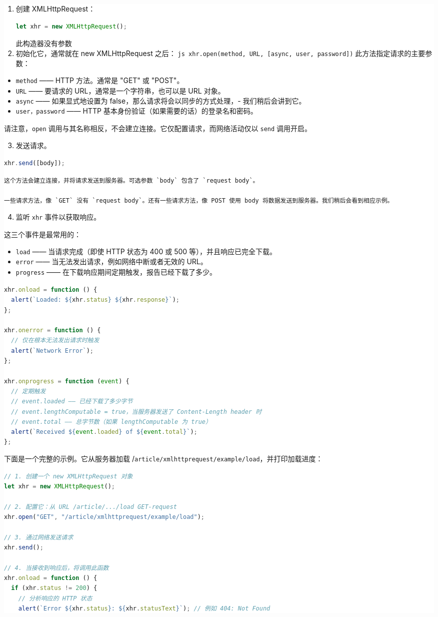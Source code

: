 1. 创建 XMLHttpRequest：
   ```js
   let xhr = new XMLHttpRequest();
   ```
   此构造器没有参数
2. 初始化它，通常就在 new XMLHttpRequest 之后：
   `js xhr.open(method, URL, [async, user, password])`
   此方法指定请求的主要参数：

- `method` —— HTTP 方法。通常是 "GET" 或 "POST"。
- `URL` —— 要请求的 URL，通常是一个字符串，也可以是 URL 对象。
- `async` —— 如果显式地设置为 false，那么请求将会以同步的方式处理，- 我们稍后会讲到它。
- `user，password` —— HTTP 基本身份验证（如果需要的话）的登录名和密码。

请注意，`open` 调用与其名称相反，不会建立连接。它仅配置请求，而网络活动仅以 `send` 调用开启。

3. 发送请求。

```js
xhr.send([body]);
```

    这个方法会建立连接，并将请求发送到服务器。可选参数 `body` 包含了 `request body`。

    一些请求方法，像 `GET` 没有 `request body`。还有一些请求方法，像 POST 使用 body 将数据发送到服务器。我们稍后会看到相应示例。

4. 监听 `xhr` 事件以获取响应。

这三个事件是最常用的：

- `load` —— 当请求完成（即使 HTTP 状态为 400 或 500 等），并且响应已完全下载。
- `error` —— 当无法发出请求，例如网络中断或者无效的 URL。
- `progress` —— 在下载响应期间定期触发，报告已经下载了多少。

```js
xhr.onload = function () {
  alert(`Loaded: ${xhr.status} ${xhr.response}`);
};

xhr.onerror = function () {
  // 仅在根本无法发出请求时触发
  alert(`Network Error`);
};

xhr.onprogress = function (event) {
  // 定期触发
  // event.loaded —— 已经下载了多少字节
  // event.lengthComputable = true，当服务器发送了 Content-Length header 时
  // event.total —— 总字节数（如果 lengthComputable 为 true）
  alert(`Received ${event.loaded} of ${event.total}`);
};
```

下面是一个完整的示例。它从服务器加载 /`article/xmlhttprequest/example/load`，并打印加载进度：

```js
// 1. 创建一个 new XMLHttpRequest 对象
let xhr = new XMLHttpRequest();

// 2. 配置它：从 URL /article/.../load GET-request
xhr.open("GET", "/article/xmlhttprequest/example/load");

// 3. 通过网络发送请求
xhr.send();

// 4. 当接收到响应后，将调用此函数
xhr.onload = function () {
  if (xhr.status != 200) {
    // 分析响应的 HTTP 状态
    alert(`Error ${xhr.status}: ${xhr.statusText}`); // 例如 404: Not Found
```